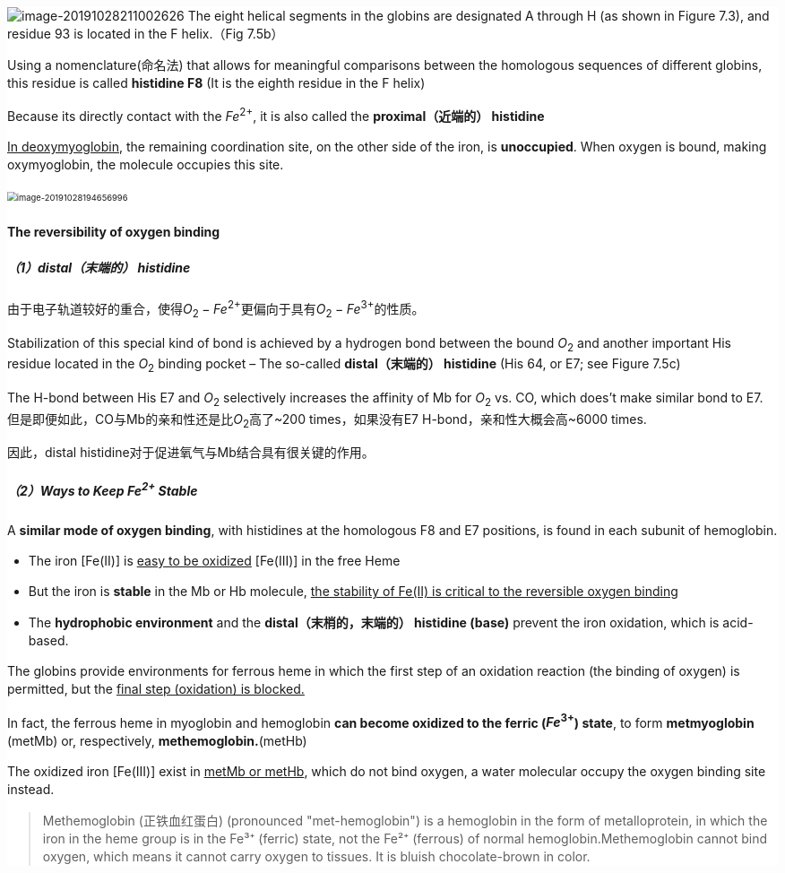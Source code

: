<img src="https://20190531-1259353497.cos.ap-guangzhou.myqcloud.com/image-20191028211002626.png" alt="image-20191028211002626" style="zoom:100%;" />
The eight helical segments in the globins are designated A through H (as shown in Figure 7.3), and residue 93 is located in the F helix.（Fig 7.5b）

Using a nomenclature(命名法) that allows for meaningful comparisons between the homologous sequences of different globins, this residue is called **histidine F8** (It is the eighth residue in the F helix)

Because its directly contact with the $Fe^{2+}$, it is also called the **proximal（近端的） histidine**

<u>In deoxymyoglobin</u>, the remaining coordination site, on the other side of the iron, is **unoccupied**. When oxygen is bound, making oxymyoglobin, the molecule occupies this site.

<img src="https://20190531-1259353497.cos.ap-guangzhou.myqcloud.com/image-20191028194656996.png" alt="image-20191028194656996" style="zoom:67%;" />

#### The reversibility of oxygen binding

##### （1）**distal（末端的） histidine**

由于电子轨道较好的重合，使得$O_2-Fe^{2+}$更偏向于具有$O_2-Fe^{3+}$的性质。

Stabilization of this special kind of bond is achieved by a hydrogen bond between the bound $O_2$ and another important His residue located in the $O_2$ binding pocket – The so-called **distal（末端的） histidine** (His 64, or E7; see Figure 7.5c)

The H-bond between His E7 and $O_2$ selectively increases the affinity of Mb for $O_2$ vs. CO, which does’t make similar bond to E7. 但是即便如此，CO与Mb的亲和性还是比$O_2$高了~200 times，如果没有E7 H-bond，亲和性大概会高~6000 times.

因此，distal histidine对于促进氧气与Mb结合具有很关键的作用。

##### （2）Ways to Keep $Fe^{2+}$ Stable

A **similar mode of oxygen binding**, with histidines at the homologous F8 and E7 positions, is found in each subunit of hemoglobin.

+ The iron [Fe(II)] is <u>easy to be oxidized</u> [Fe(III)] in the free Heme

+ But the iron is **stable** in the Mb or Hb molecule, <u>the stability of Fe(II) is critical to the reversible oxygen binding</u>

+ The **hydrophobic environment** and the **distal（末梢的，末端的） histidine (base)** prevent the iron oxidation, which is acid-based.

The globins provide environments for ferrous heme in which the first step of an oxidation reaction (the binding of oxygen) is permitted, but the <u>final step (oxidation) is blocked.</u>

In fact, the ferrous heme in myoglobin and hemoglobin **can become oxidized to the ferric ($Fe^{3+}$) state**, to form **metmyoglobin** (metMb) or, respectively, **methemoglobin.**(metHb)

The oxidized iron [Fe(III)] exist in <u>metMb or metHb</u>, which do not bind oxygen, a water molecular occupy the oxygen binding site instead.

> Methemoglobin (正铁血红蛋白) (pronounced "met-hemoglobin") is a hemoglobin in the form of metalloprotein, in which the iron in the heme group is in the Fe³⁺ (ferric) state, not the Fe²⁺ (ferrous) of normal hemoglobin.Methemoglobin cannot bind oxygen, which means it cannot carry oxygen to tissues. It is bluish chocolate-brown in color.
>
